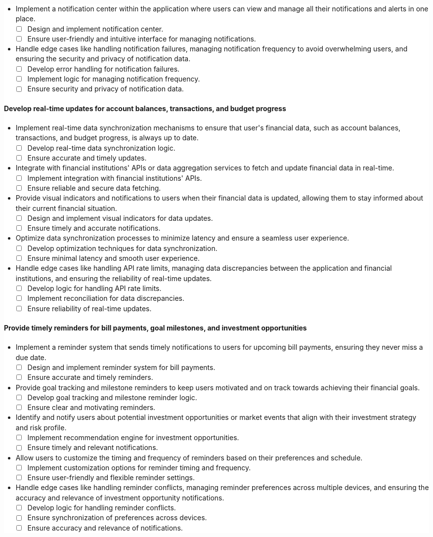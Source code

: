 - Implement a notification center within the application where users can view and manage all their notifications and alerts in one place.
  - [ ] Design and implement notification center.
  - [ ] Ensure user-friendly and intuitive interface for managing notifications.
- Handle edge cases like handling notification failures, managing notification frequency to avoid overwhelming users, and ensuring the security and privacy of notification data.
  - [ ] Develop error handling for notification failures.
  - [ ] Implement logic for managing notification frequency.
  - [ ] Ensure security and privacy of notification data.

#### Develop real-time updates for account balances, transactions, and budget progress
- Implement real-time data synchronization mechanisms to ensure that user's financial data, such as account balances, transactions, and budget progress, is always up to date.
  - [ ] Develop real-time data synchronization logic.
  - [ ] Ensure accurate and timely updates.
- Integrate with financial institutions' APIs or data aggregation services to fetch and update financial data in real-time.
  - [ ] Implement integration with financial institutions' APIs.
  - [ ] Ensure reliable and secure data fetching.
- Provide visual indicators and notifications to users when their financial data is updated, allowing them to stay informed about their current financial situation.
  - [ ] Design and implement visual indicators for data updates.
  - [ ] Ensure timely and accurate notifications.
- Optimize data synchronization processes to minimize latency and ensure a seamless user experience.
  - [ ] Develop optimization techniques for data synchronization.
  - [ ] Ensure minimal latency and smooth user experience.
- Handle edge cases like handling API rate limits, managing data discrepancies between the application and financial institutions, and ensuring the reliability of real-time updates.
  - [ ] Develop logic for handling API rate limits.
  - [ ] Implement reconciliation for data discrepancies.
  - [ ] Ensure reliability of real-time updates.

#### Provide timely reminders for bill payments, goal milestones, and investment opportunities
- Implement a reminder system that sends timely notifications to users for upcoming bill payments, ensuring they never miss a due date.
  - [ ] Design and implement reminder system for bill payments.
  - [ ] Ensure accurate and timely reminders.
- Provide goal tracking and milestone reminders to keep users motivated and on track towards achieving their financial goals.
  - [ ] Develop goal tracking and milestone reminder logic.
  - [ ] Ensure clear and motivating reminders.
- Identify and notify users about potential investment opportunities or market events that align with their investment strategy and risk profile.
  - [ ] Implement recommendation engine for investment opportunities.
  - [ ] Ensure timely and relevant notifications.
- Allow users to customize the timing and frequency of reminders based on their preferences and schedule.
  - [ ] Implement customization options for reminder timing and frequency.
  - [ ] Ensure user-friendly and flexible reminder settings.
- Handle edge cases like handling reminder conflicts, managing reminder preferences across multiple devices, and ensuring the accuracy and relevance of investment opportunity notifications.
  - [ ] Develop logic for handling reminder conflicts.
  - [ ] Ensure synchronization of preferences across devices.
  - [ ] Ensure accuracy and relevance of notifications.
